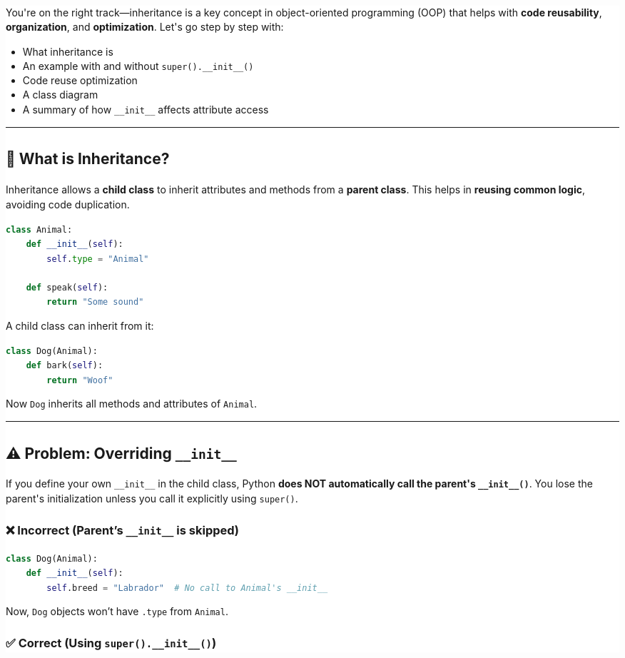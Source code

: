 You're on the right track—inheritance is a key concept in object-oriented programming (OOP) that helps with **code reusability**, **organization**, and **optimization**. Let's go step by step with:

* What inheritance is
* An example with and without `super().__init__()`
* Code reuse optimization
* A class diagram
* A summary of how `__init__` affects attribute access

---

## 🧠 What is Inheritance?

Inheritance allows a **child class** to inherit attributes and methods from a **parent class**. This helps in **reusing common logic**, avoiding code duplication.

```python
class Animal:
    def __init__(self):
        self.type = "Animal"

    def speak(self):
        return "Some sound"
```

A child class can inherit from it:

```python
class Dog(Animal):
    def bark(self):
        return "Woof"
```

Now `Dog` inherits all methods and attributes of `Animal`.

---

## ⚠️ Problem: Overriding `__init__`

If you define your own `__init__` in the child class, Python **does NOT automatically call the parent's `__init__()`**. You lose the parent's initialization unless you call it explicitly using `super()`.

### ❌ Incorrect (Parent’s `__init__` is skipped)

```python
class Dog(Animal):
    def __init__(self):
        self.breed = "Labrador"  # No call to Animal's __init__
```

Now, `Dog` objects won’t have `.type` from `Animal`.

### ✅ Correct (Using `super().__init__()`)

